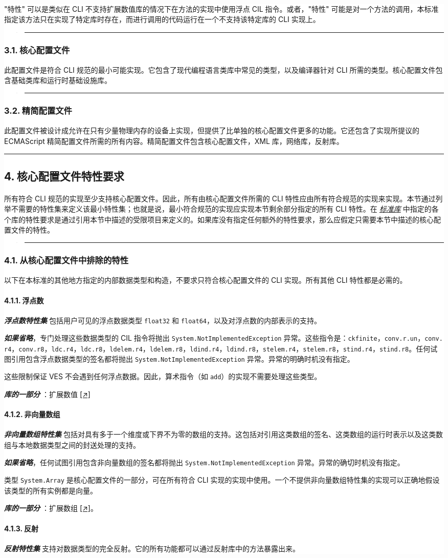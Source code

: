 "特性" 可以是类似在 CLI 不支持扩展数值库的情况下在方法的实现中使用浮点 CIL 指令。或者，"特性" 可能是对一个方法的调用，本标准指定该方法只在实现了特定库时存在，而进行调用的代码运行在一个不支持该特定库的 CLI 实现上。

>---
### 3.1. 核心配置文件
<a id="kernel-profile"></a>

此配置文件是符合 CLI 规范的最小可能实现。它包含了现代编程语言类库中常见的类型，以及编译器针对 CLI 所需的类型。核心配置文件包含基础类库和运行时基础设施库。

>---
### 3.2. 精简配置文件

此配置文件被设计成允许在只有少量物理内存的设备上实现，但提供了比单独的核心配置文件更多的功能。它还包含了实现所提议的 ECMAScript 精简配置文件所需的所有内容。精简配置文件包含核心配置文件，XML 库，网络库，反射库。

---
## 4. 核心配置文件特性要求
<a id="kernel-feature-requirements"></a>

所有符合 CLI 规范的实现至少支持核心配置文件。因此，所有由核心配置文件所需的 CLI 特性应由所有符合规范的实现来实现。本节通过列举不需要的特性集来定义该最小特性集；也就是说，最小符合规范的实现应实现本节剩余部分指定的所有 CLI 特性。在 [_标准库_](#standard-lib) 中指定的各个库的特性要求是通过引用本节中描述的受限项目来定义的。如果库没有指定任何额外的特性要求，那么应假定只需要本节中描述的核心配置文件的特性。

>---
### 4.1. 从核心配置文件中排除的特性

以下在本标准的其他地方指定的内部数据类型和构造，不要求只符合核心配置文件的 CLI 实现。所有其他 CLI 特性都是必需的。

#### 4.1.1. 浮点数
<a id="floating-point-feature"></a>

***浮点数特性集*** 包括用户可见的浮点数据类型 `float32` 和 `float64`，以及对浮点数的内部表示的支持。

***如果省略***，专门处理这些数据类型的 CIL 指令将抛出 `System.NotImplementedException` 异常。这些指令是：`ckfinite`，`conv.r.un`，`conv.r4`，`conv.r8`，`ldc.r4`，`ldc.r8`，`ldelem.r4`，`ldelem.r8`，`ldind.r4`，`ldind.r8`，`stelem.r4`，`stelem.r8`，`stind.r4`，`stind.r8`。任何试图引用包含浮点数据类型的签名都将抛出 `System.NotImplementedException` 异常。异常的明确时机没有指定。

这些限制保证 VES 不会遇到任何浮点数据。因此，算术指令（如 `add`）的实现不需要处理这些类型。

***库的一部分*** ：扩展数值 [[↗]](#extended-numeric-lib)

#### 4.1.2. 非向量数组
<a id="Non-vector-arrays"></a>

***非向量数组特性集*** 包括对具有多于一个维度或下界不为零的数组的支持。这包括对引用这类数组的签名、这类数组的运行时表示以及这类数组与本地数据类型之间的封送处理的支持。

***如果省略***，任何试图引用包含非向量数组的签名都将抛出 `System.NotImplementedException` 异常。异常的确切时机没有指定。

类型 `System.Array` 是核心配置文件的一部分，可在所有符合 CLI 实现的实现中使用。一个不提供非向量数组特性集的实现可以正确地假设该类型的所有实例都是向量。

***库的一部分*** ：扩展数组 [[↗]](#extended-array-lib)。

#### 4.1.3. 反射

***反射特性集*** 支持对数据类型的完全反射。它的所有功能都可以通过反射库中的方法暴露出来。
